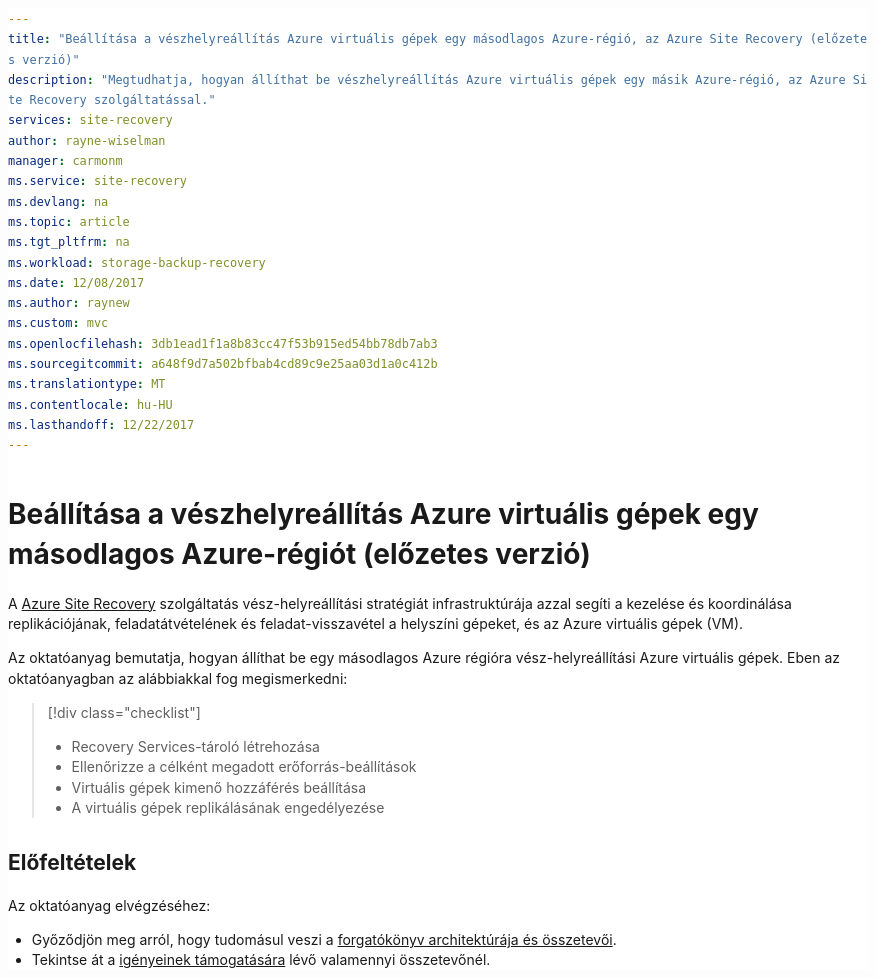 ```yaml
---
title: "Beállítása a vészhelyreállítás Azure virtuális gépek egy másodlagos Azure-régió, az Azure Site Recovery (előzetes verzió)"
description: "Megtudhatja, hogyan állíthat be vészhelyreállítás Azure virtuális gépek egy másik Azure-régió, az Azure Site Recovery szolgáltatással."
services: site-recovery
author: rayne-wiselman
manager: carmonm
ms.service: site-recovery
ms.devlang: na
ms.topic: article
ms.tgt_pltfrm: na
ms.workload: storage-backup-recovery
ms.date: 12/08/2017
ms.author: raynew
ms.custom: mvc
ms.openlocfilehash: 3db1ead1f1a8b83cc47f53b915ed54bb78db7ab3
ms.sourcegitcommit: a648f9d7a502bfbab4cd89c9e25aa03d1a0c412b
ms.translationtype: MT
ms.contentlocale: hu-HU
ms.lasthandoff: 12/22/2017
---
```

# <a name="set-up-disaster-recovery-for-azure-vms-to-a-secondary-azure-region-preview"></a>Beállítása a vészhelyreállítás Azure virtuális gépek egy másodlagos Azure-régiót (előzetes verzió)

A [Azure Site Recovery](site-recovery-overview.md) szolgáltatás vész-helyreállítási stratégiát infrastruktúrája azzal segíti a kezelése és koordinálása replikációjának, feladatátvételének és feladat-visszavétel a helyszíni gépeket, és az Azure virtuális gépek (VM).

Az oktatóanyag bemutatja, hogyan állíthat be egy másodlagos Azure régióra vész-helyreállítási Azure virtuális gépek. Eben az oktatóanyagban az alábbiakkal fog megismerkedni:

> [!div class="checklist"]
> * Recovery Services-tároló létrehozása
> * Ellenőrizze a célként megadott erőforrás-beállítások
> * Virtuális gépek kimenő hozzáférés beállítása
> * A virtuális gépek replikálásának engedélyezése

## <a name="prerequisites"></a>Előfeltételek

Az oktatóanyag elvégzéséhez:

- Győződjön meg arról, hogy tudomásul veszi a [forgatókönyv architektúrája és összetevői](concepts-azure-to-azure-architecture.md).
- Tekintse át a [igényeinek támogatására](site-recovery-support-matrix-azure-to-azure.md) lévő valamennyi összetevőnél.
